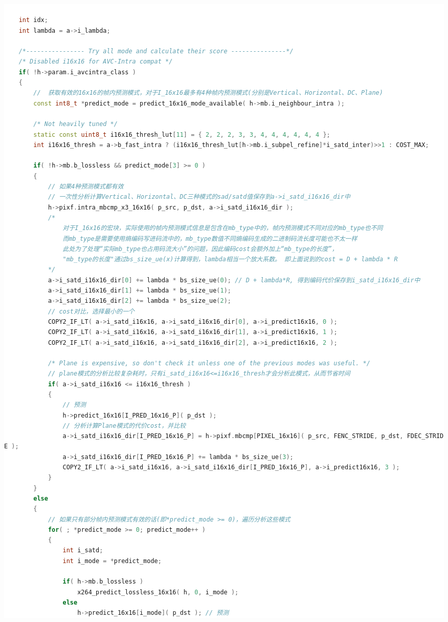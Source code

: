 ```c++

    int idx;
    int lambda = a->i_lambda;

    /*---------------- Try all mode and calculate their score ---------------*/
    /* Disabled i16x16 for AVC-Intra compat */
    if( !h->param.i_avcintra_class )
    {
        //  获取有效的16x16的帧内预测模式，对于I_16x16最多有4种帧内预测模式(分别是Vertical、Horizontal、DC、Plane)
        const int8_t *predict_mode = predict_16x16_mode_available( h->mb.i_neighbour_intra );

        /* Not heavily tuned */
        static const uint8_t i16x16_thresh_lut[11] = { 2, 2, 2, 3, 3, 4, 4, 4, 4, 4, 4 };
        int i16x16_thresh = a->b_fast_intra ? (i16x16_thresh_lut[h->mb.i_subpel_refine]*i_satd_inter)>>1 : COST_MAX;

        if( !h->mb.b_lossless && predict_mode[3] >= 0 )
        {
            // 如果4种预测模式都有效
            // 一次性分析计算Vertical、Horizontal、DC三种模式的sad/satd值保存到a->i_satd_i16x16_dir中
            h->pixf.intra_mbcmp_x3_16x16( p_src, p_dst, a->i_satd_i16x16_dir );
            /* 
            	对于I_16x16的宏块，实际使用的帧内预测模式信息是包含在mb_type中的，帧内预测模式不同对应的mb_type也不同
            	而mb_type是需要使用熵编码写进码流中的，mb_type数值不同熵编码生成的二进制码流长度可能也不太一样
            	此处为了处理“实际mb_type也占用码流大小”的问题，因此编码cost会额外加上“mb_type的长度”，
            	"mb_type的长度"通过bs_size_ue(x)计算得到，lambda相当一个放大系数。 即上面说到的cost = D + lambda * R
            */
            a->i_satd_i16x16_dir[0] += lambda * bs_size_ue(0); // D + lambda*R, 得到编码代价保存到i_satd_i16x16_dir中
            a->i_satd_i16x16_dir[1] += lambda * bs_size_ue(1);
            a->i_satd_i16x16_dir[2] += lambda * bs_size_ue(2);
            // cost对比，选择最小的一个
            COPY2_IF_LT( a->i_satd_i16x16, a->i_satd_i16x16_dir[0], a->i_predict16x16, 0 );
            COPY2_IF_LT( a->i_satd_i16x16, a->i_satd_i16x16_dir[1], a->i_predict16x16, 1 );
            COPY2_IF_LT( a->i_satd_i16x16, a->i_satd_i16x16_dir[2], a->i_predict16x16, 2 );

            /* Plane is expensive, so don't check it unless one of the previous modes was useful. */
            // plane模式的分析比较复杂耗时，只有i_satd_i16x16<=i16x16_thresh才会分析此模式，从而节省时间
            if( a->i_satd_i16x16 <= i16x16_thresh )
            {
                // 预测
                h->predict_16x16[I_PRED_16x16_P]( p_dst );
                // 分析计算Plane模式的代价cost，并比较
                a->i_satd_i16x16_dir[I_PRED_16x16_P] = h->pixf.mbcmp[PIXEL_16x16]( p_src, FENC_STRIDE, p_dst, FDEC_STRIDE );
                a->i_satd_i16x16_dir[I_PRED_16x16_P] += lambda * bs_size_ue(3);
                COPY2_IF_LT( a->i_satd_i16x16, a->i_satd_i16x16_dir[I_PRED_16x16_P], a->i_predict16x16, 3 );
            }
        }
        else
        {
            // 如果只有部分帧内预测模式有效的话(即*predict_mode >= 0)，遍历分析这些模式
            for( ; *predict_mode >= 0; predict_mode++ )
            {
                int i_satd;
                int i_mode = *predict_mode;

                if( h->mb.b_lossless )
                    x264_predict_lossless_16x16( h, 0, i_mode );
                else
                    h->predict_16x16[i_mode]( p_dst ); // 预测
```